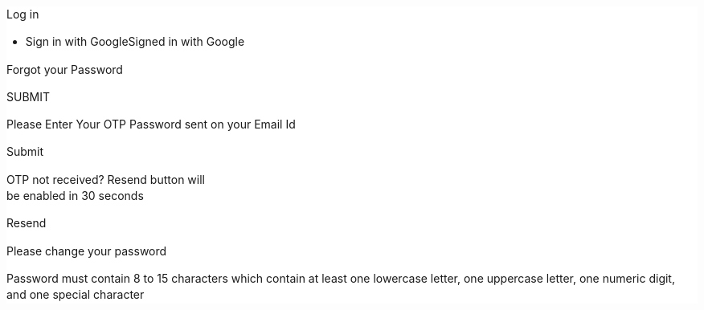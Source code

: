 









Log in

* Sign in with GoogleSigned in with Google







Forgot your Password









SUBMIT





Please Enter Your OTP Password sent on your Email Id









Submit



 OTP not received? Resend button will   
 be
 enabled in
 30
 seconds
 


Resend




Please change your password










 Password must contain 8 to 15 characters which contain at
 least one lowercase letter, one uppercase letter, one numeric digit, and one
 special character
 

